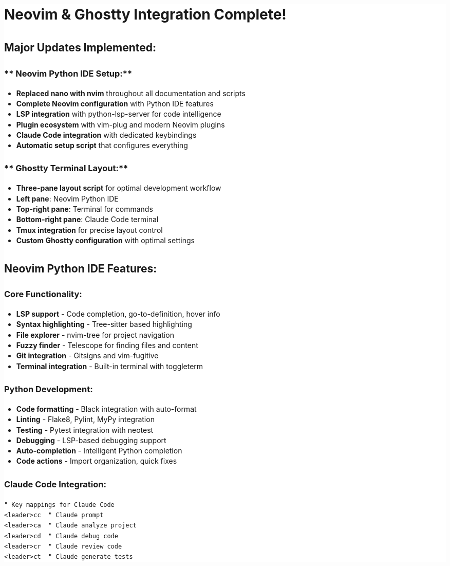 #  Neovim & Ghostty Integration Complete!

##  **Major Updates Implemented:**

### ** Neovim Python IDE Setup:**
- **Replaced nano with nvim** throughout all documentation and scripts
- **Complete Neovim configuration** with Python IDE features
- **LSP integration** with python-lsp-server for code intelligence
- **Plugin ecosystem** with vim-plug and modern Neovim plugins
- **Claude Code integration** with dedicated keybindings
- **Automatic setup script** that configures everything

### ** Ghostty Terminal Layout:**
- **Three-pane layout script** for optimal development workflow
- **Left pane**: Neovim Python IDE
- **Top-right pane**: Terminal for commands
- **Bottom-right pane**: Claude Code terminal
- **Tmux integration** for precise layout control
- **Custom Ghostty configuration** with optimal settings

##  **Neovim Python IDE Features:**

### **Core Functionality:**
- **LSP support** - Code completion, go-to-definition, hover info
- **Syntax highlighting** - Tree-sitter based highlighting
- **File explorer** - nvim-tree for project navigation
- **Fuzzy finder** - Telescope for finding files and content
- **Git integration** - Gitsigns and vim-fugitive
- **Terminal integration** - Built-in terminal with toggleterm

### **Python Development:**
- **Code formatting** - Black integration with auto-format
- **Linting** - Flake8, Pylint, MyPy integration
- **Testing** - Pytest integration with neotest
- **Debugging** - LSP-based debugging support
- **Auto-completion** - Intelligent Python completion
- **Code actions** - Import organization, quick fixes

### **Claude Code Integration:**
```vim
" Key mappings for Claude Code
<leader>cc  " Claude prompt
<leader>ca  " Claude analyze project
<leader>cd  " Claude debug code
<leader>cr  " Claude review code
<leader>ct  " Claude generate tests
```
